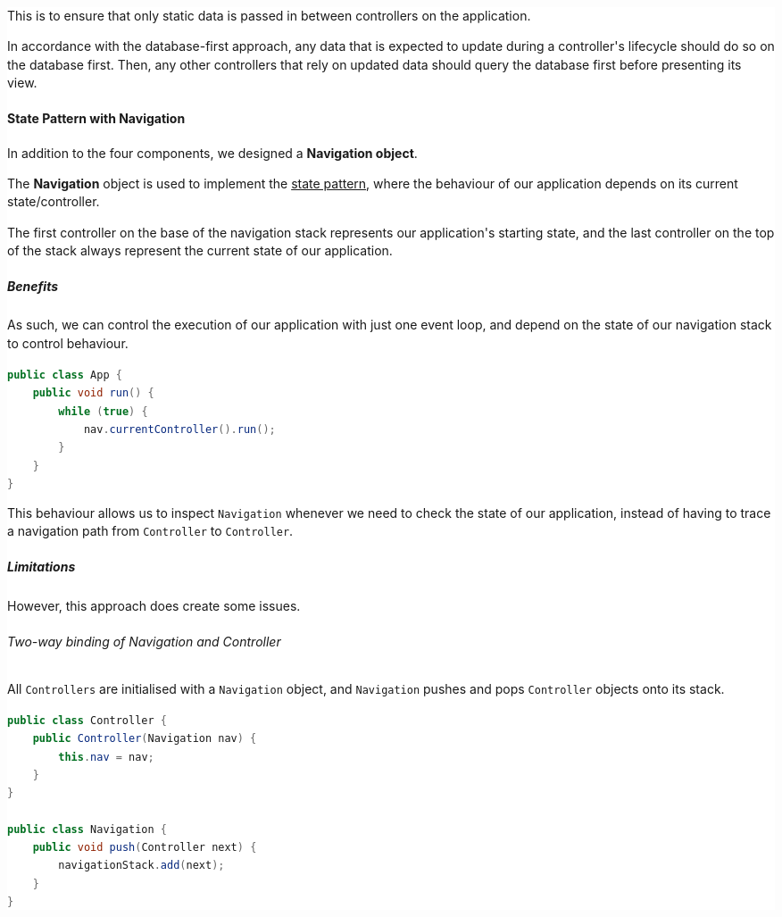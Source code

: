 This is to ensure that only static data is passed in between controllers on the application.

In accordance with the database-first approach, any data that is expected to update during a controller's lifecycle should do so on the database first. Then, any other controllers that rely on updated data should query the database first before presenting its view.

#### State Pattern with Navigation

In addition to the four components, we designed a **Navigation object**.

The **Navigation** object is used to implement the [state pattern](https://en.wikipedia.org/wiki/State_pattern), where the behaviour of our application depends on its current state/controller.

The first controller on the base of the navigation stack represents our application's starting state, and the last controller on the top of the stack always represent the current state of our application.

##### Benefits

As such, we can control the execution of our application with just one event loop, and depend on the state of our navigation stack to control behaviour.

```java
public class App {
    public void run() {
        while (true) {
            nav.currentController().run();
        }
    }
}
```

This behaviour allows us to inspect `Navigation` whenever we need to check the state of our application, instead of having to trace a navigation path from `Controller` to `Controller`.

##### Limitations

However, this approach does create some issues.

###### Two-way binding of Navigation and Controller

All `Controllers` are initialised with a `Navigation` object, and `Navigation` pushes and pops `Controller` objects onto its stack.

```java
public class Controller {
    public Controller(Navigation nav) {
        this.nav = nav;
    }
}

public class Navigation {
    public void push(Controller next) {
        navigationStack.add(next);
    }
}
```
